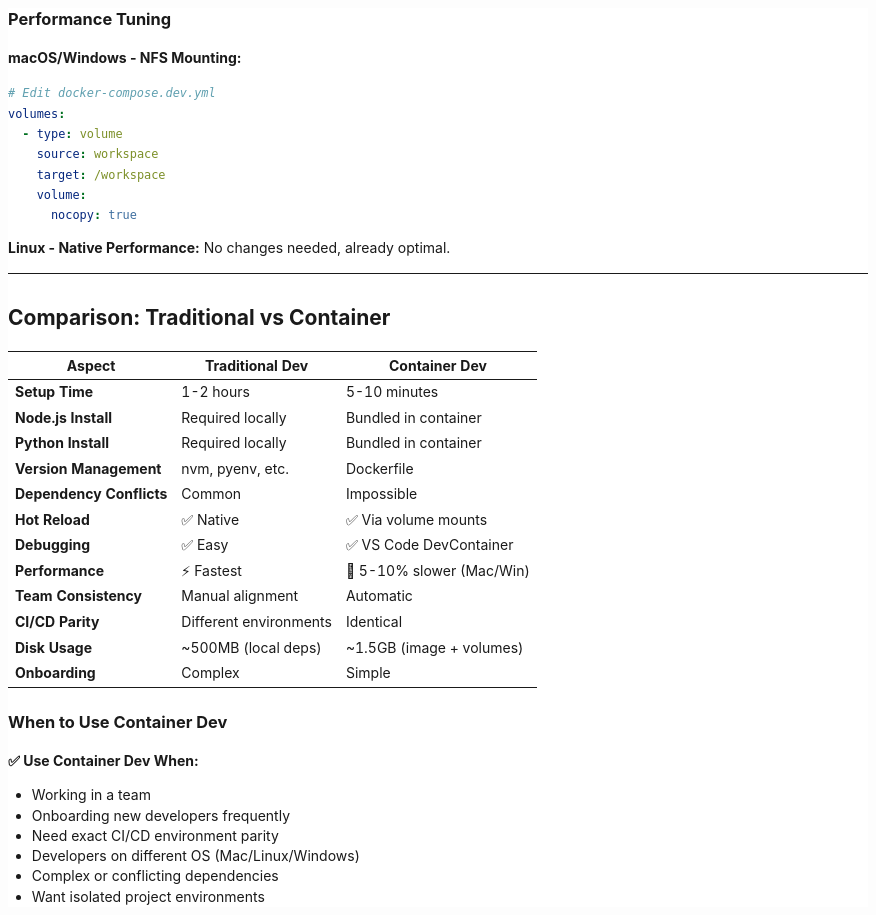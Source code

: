 ### Performance Tuning

**macOS/Windows - NFS Mounting:**
```yaml
# Edit docker-compose.dev.yml
volumes:
  - type: volume
    source: workspace
    target: /workspace
    volume:
      nocopy: true
```

**Linux - Native Performance:**
No changes needed, already optimal.

---

## Comparison: Traditional vs Container

| Aspect | Traditional Dev | Container Dev |
|--------|----------------|---------------|
| **Setup Time** | 1-2 hours | 5-10 minutes |
| **Node.js Install** | Required locally | Bundled in container |
| **Python Install** | Required locally | Bundled in container |
| **Version Management** | nvm, pyenv, etc. | Dockerfile |
| **Dependency Conflicts** | Common | Impossible |
| **Hot Reload** | ✅ Native | ✅ Via volume mounts |
| **Debugging** | ✅ Easy | ✅ VS Code DevContainer |
| **Performance** | ⚡ Fastest | 🐢 5-10% slower (Mac/Win) |
| **Team Consistency** | Manual alignment | Automatic |
| **CI/CD Parity** | Different environments | Identical |
| **Disk Usage** | ~500MB (local deps) | ~1.5GB (image + volumes) |
| **Onboarding** | Complex | Simple |

### When to Use Container Dev

**✅ Use Container Dev When:**
- Working in a team
- Onboarding new developers frequently
- Need exact CI/CD environment parity
- Developers on different OS (Mac/Linux/Windows)
- Complex or conflicting dependencies
- Want isolated project environments

